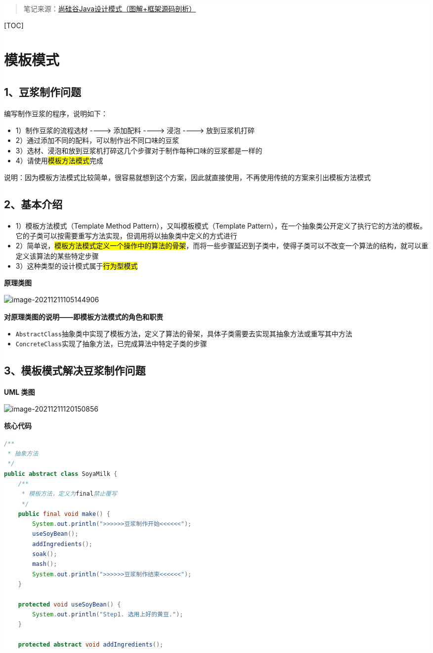 > 笔记来源：[尚硅谷Java设计模式（图解+框架源码剖析）](https://www.bilibili.com/video/BV1G4411c7N4)

[TOC]

# 模板模式

## 1、豆浆制作问题

编写制作豆浆的程序，说明如下：

- 1）制作豆浆的流程选材 ----> 添加配料 ----> 浸泡 ----> 放到豆浆机打碎
- 2）通过添加不同的配料，可以制作出不同口味的豆浆
- 3）选材、浸泡和放到豆浆机打碎这几个步骤对于制作每种口味的豆浆都是一样的
- 4）请使用<mark>模板方法模式</mark>完成

说明：因为模板方法模式比较简单，很容易就想到这个方案，因此就直接使用，不再使用传统的方案来引出模板方法模式



## 2、基本介绍

- 1）模板方法模式（Template Method Pattern），又叫模板模式（Template Pattern），在一个抽象类公开定义了执行它的方法的模板。它的子类可以按需要重写方法实现，但调用将以抽象类中定义的方式进行
- 2）简单说，<mark>模板方法模式定义一个操作中的算法的骨架</mark>，而将一些步骤延迟到子类中，使得子类可以不改变一个算法的结构，就可以重定义该算法的某些特定步骤
- 3）这种类型的设计模式属于<mark>行为型模式</mark>

**原理类图**

![image-20211211105144906](https://s2.loli.net/2021/12/11/KVIQaesAmLcFvEn.png)

**对原理类图的说明——即模板方法模式的角色和职责**

- `AbstractClass`抽象类中实现了模板方法，定义了算法的骨架，具体子类需要去实现其抽象方法或重写其中方法
- `ConcreteClass`实现了抽象方法，已完成算法中特定子类的步骤



## 3、模板模式解决豆浆制作问题

**UML 类图**

![image-20211211120150856](https://s2.loli.net/2021/12/11/73K2nOj51xAUrFW.png)

**核心代码**

```java
/**
 * 抽象方法
 */
public abstract class SoyaMilk {
    /**
     * 模板方法，定义为final禁止覆写
     */
    public final void make() {
        System.out.println(">>>>>>豆浆制作开始<<<<<<");
        useSoyBean();
        addIngredients();
        soak();
        mash();
        System.out.println(">>>>>>豆浆制作结束<<<<<<");
    }

    protected void useSoyBean() {
        System.out.println("Step1. 选用上好的黄豆.");
    }

    protected abstract void addIngredients();
```